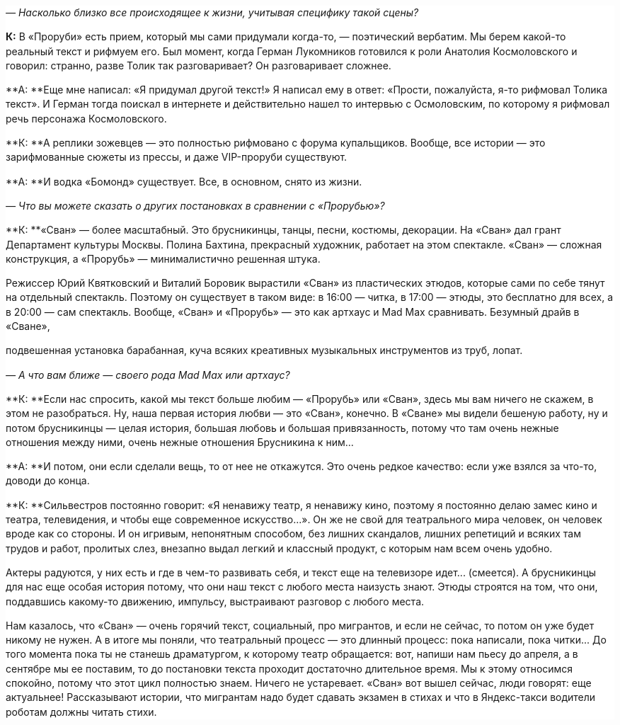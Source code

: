 _— Насколько близко все происходящее к жизни, учитывая специфику такой сцены?_

**К:** В «Проруби» есть прием, который мы сами придумали когда-то, — поэтический вербатим. Мы берем какой-то реальный текст и рифмуем его. Был момент, когда Герман Лукомников готовился к роли Анатолия Космоловского и говорил: странно, разве Толик так разговаривает? Он разговаривает сложнее.

**А: **Еще мне написал: «Я придумал другой текст!» Я написал ему в ответ: «Прости, пожалуйста, я-то рифмовал Толика текст». И Герман тогда поискал в интернете и действительно нашел то интервью с Осмоловским, по которому я рифмовал речь персонажа Космоловского.

**К: **А реплики зожевцев — это полностью рифмовано с форума купальщиков. Вообще, все истории — это зарифмованные сюжеты из прессы, и даже VIP-проруби существуют.

**А: **И водка «Бомонд» существует. Все, в основном, снято из жизни.

_— Что вы можете сказать о других постановках в сравнении с «Прорубью»?_

**К: **«Сван» — более масштабный. Это брусникинцы, танцы, песни, костюмы, декорации. На «Сван» дал грант Департамент культуры Москвы. Полина Бахтина, прекрасный художник, работает на этом спектакле. «Сван» — сложная конструкция, а «Прорубь» — минималистично решенная штука.

Режиссер Юрий Квятковский и Виталий Боровик вырастили «Сван» из пластических этюдов, которые сами по себе тянут на отдельный спектакль. Поэтому он существует в таком виде: в 16:00 — читка, в 17:00 — этюды, это бесплатно для всех, а в 20:00 — сам спектакль. Вообще, «Сван» и «Прорубь» — это как артхаус и Mad Max сравнивать. Безумный драйв в «Сване»,

подвешенная установка барабанная, куча всяких креативных музыкальных инструментов из труб, лопат.

_— А что вам ближе — своего рода Mad Max или артхаус?_

**К: **Если нас спросить, какой мы текст больше любим — «Прорубь» или «Сван», здесь мы вам ничего не скажем, в этом не разобраться. Ну, наша первая история любви — это «Сван», конечно. В «Сване» мы видели бешеную работу, ну и потом брусникинцы — целая история, большая любовь и большая привязанность, потому что там очень нежные отношения между ними, очень нежные отношения Брусникина к ним...

**А: **И потом, они если сделали вещь, то от нее не откажутся. Это очень редкое качество: если уже взялся за что-то, доводи до конца.

**К: **Сильвестров постоянно говорит: «Я ненавижу театр, я ненавижу кино, поэтому я постоянно делаю замес кино и театра, телевидения, и чтобы еще современное искусство...». Он же не свой для театрального мира человек, он человек вроде как со стороны. И он игривым, непонятным способом, без лишних скандалов, лишних репетиций и всяких там трудов и работ, пролитых слез, внезапно выдал легкий и классный продукт, с которым нам всем очень удобно.

Актеры радуются, у них есть и где в чем-то развивать себя, и текст еще на телевизоре идет... (смеется). А брусникинцы для нас еще особая история потому, что они наш текст с любого места наизусть знают. Этюды строятся на том, что они, поддавшись какому-то движению, импульсу, выстраивают разговор с любого места.

Нам казалось, что «Сван» — очень горячий текст, социальный, про мигрантов, и если не сейчас, то потом он уже будет никому не нужен. А в итоге мы поняли, что театральный процесс — это длинный процесс: пока написали, пока читки... До того момента пока ты не станешь драматургом, к которому театр обращается: вот, напиши нам пьесу до апреля, а в сентябре мы ее поставим, то до постановки текста проходит достаточно длительное время. Мы к этому относимся спокойно, потому что этот цикл полностью знаем. Ничего не устаревает. «Сван» вот вышел сейчас, люди говорят: еще актуальнее! Рассказывают истории, что мигрантам надо будет сдавать экзамен в стихах и что в Яндекс-такси водители роботам должны читать стихи.
